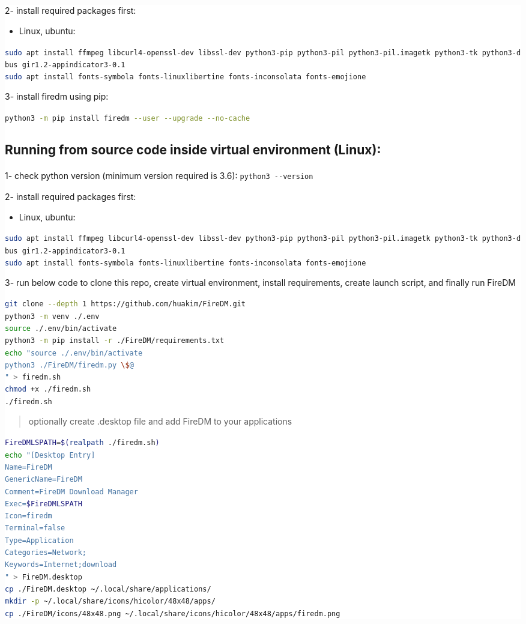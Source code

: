 2- install required packages first:<br>
- Linux, ubuntu:<br>
```sh
sudo apt install ffmpeg libcurl4-openssl-dev libssl-dev python3-pip python3-pil python3-pil.imagetk python3-tk python3-dbus gir1.2-appindicator3-0.1
sudo apt install fonts-symbola fonts-linuxlibertine fonts-inconsolata fonts-emojione
```

3- install firedm using pip:<br>

```sh
python3 -m pip install firedm --user --upgrade --no-cache
```

## Running from source code inside virtual environment (Linux):
1- check python version (minimum version required is 3.6): `python3 --version`

2- install required packages first:<br>
- Linux, ubuntu:<br>
```sh
sudo apt install ffmpeg libcurl4-openssl-dev libssl-dev python3-pip python3-pil python3-pil.imagetk python3-tk python3-dbus gir1.2-appindicator3-0.1
sudo apt install fonts-symbola fonts-linuxlibertine fonts-inconsolata fonts-emojione
```

3- run below code to clone this repo, create virtual environment, install requirements, create launch script, and finally run FireDM

```sh
git clone --depth 1 https://github.com/huakim/FireDM.git
python3 -m venv ./.env
source ./.env/bin/activate
python3 -m pip install -r ./FireDM/requirements.txt
echo "source ./.env/bin/activate
python3 ./FireDM/firedm.py \$@
" > firedm.sh
chmod +x ./firedm.sh
./firedm.sh
```

> optionally create .desktop file and add FireDM to your applications
```sh
FireDMLSPATH=$(realpath ./firedm.sh)
echo "[Desktop Entry]
Name=FireDM
GenericName=FireDM
Comment=FireDM Download Manager
Exec=$FireDMLSPATH
Icon=firedm
Terminal=false
Type=Application
Categories=Network;
Keywords=Internet;download
" > FireDM.desktop
cp ./FireDM.desktop ~/.local/share/applications/
mkdir -p ~/.local/share/icons/hicolor/48x48/apps/
cp ./FireDM/icons/48x48.png ~/.local/share/icons/hicolor/48x48/apps/firedm.png
```
